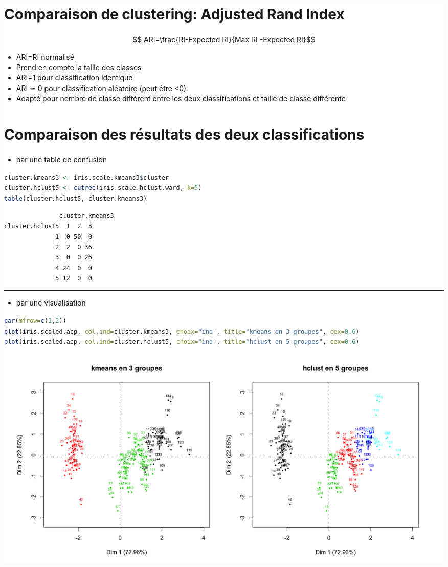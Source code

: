 # Comparaison de clustering: Adjusted Rand Index

$$ ARI=\frac{RI-Expected RI}{Max RI -Expected RI}$$

- ARI=RI normalisé
- Prend en compte la taille des classes
- ARI=1 pour classification identique
- ARI $\simeq$ 0 pour classification aléatoire (peut être <0)
- Adapté pour nombre de classe différent entre les deux classifications
et taille de classe différente

# Comparaison des résultats des deux classifications

- par une table de confusion


```r
cluster.kmeans3 <- iris.scale.kmeans3$cluster
cluster.hclust5 <- cutree(iris.scale.hclust.ward, k=5)
table(cluster.hclust5, cluster.kmeans3)
```

```
               cluster.kmeans3
cluster.hclust5  1  2  3
              1  0 50  0
              2  2  0 36
              3  0  0 26
              4 24  0  0
              5 12  0  0
```

---

- par une visualisation


```r
par(mfrow=c(1,2))
plot(iris.scaled.acp, col.ind=cluster.kmeans3, choix="ind", title="kmeans en 3 groupes", cex=0.6)
plot(iris.scaled.acp, col.ind=cluster.hclust5, choix="ind", title="hclust en 5 groupes", cex=0.6)
```

<img src="figures/irisDeFisher_unnamed-chunk-17-1.png" width="95%" style="display: block; margin: auto;" />
